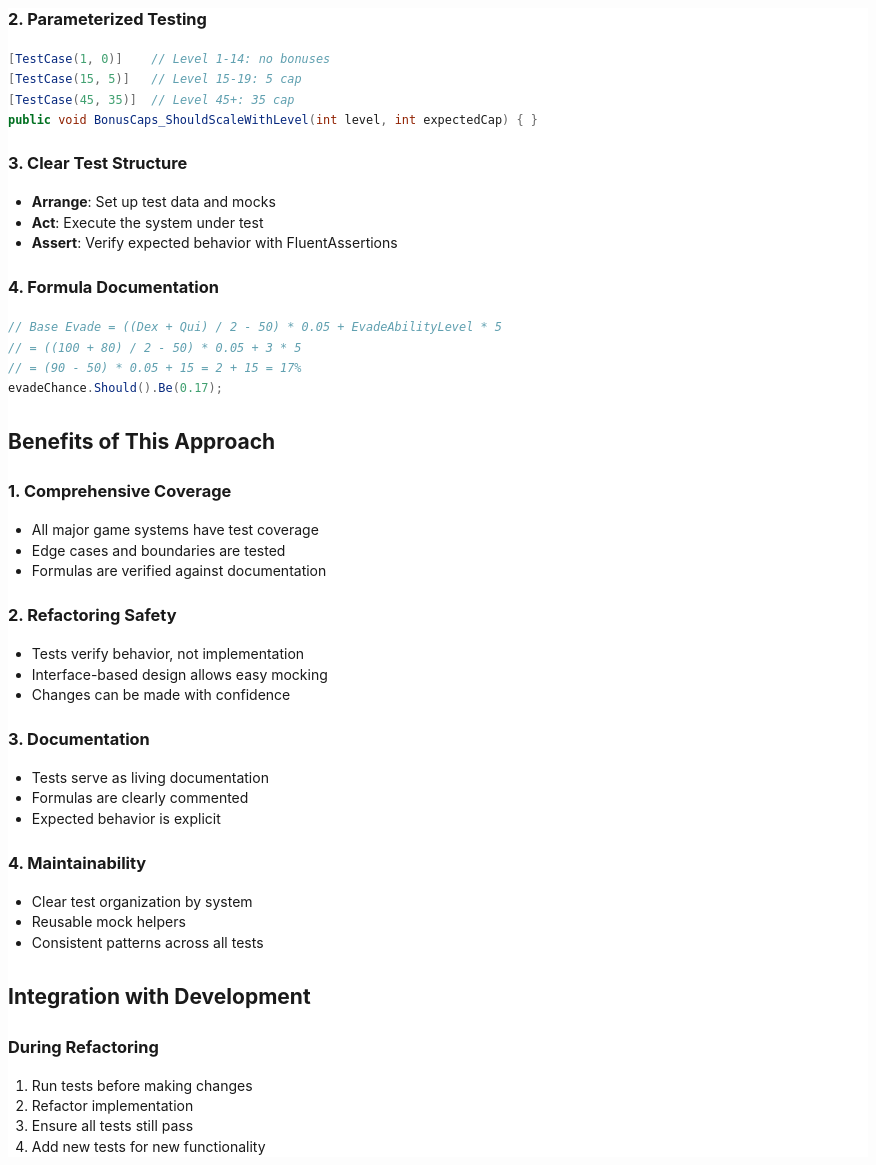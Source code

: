 ### 2. Parameterized Testing
```csharp
[TestCase(1, 0)]    // Level 1-14: no bonuses
[TestCase(15, 5)]   // Level 15-19: 5 cap
[TestCase(45, 35)]  // Level 45+: 35 cap
public void BonusCaps_ShouldScaleWithLevel(int level, int expectedCap) { }
```

### 3. Clear Test Structure
- **Arrange**: Set up test data and mocks
- **Act**: Execute the system under test
- **Assert**: Verify expected behavior with FluentAssertions

### 4. Formula Documentation
```csharp
// Base Evade = ((Dex + Qui) / 2 - 50) * 0.05 + EvadeAbilityLevel * 5
// = ((100 + 80) / 2 - 50) * 0.05 + 3 * 5
// = (90 - 50) * 0.05 + 15 = 2 + 15 = 17%
evadeChance.Should().Be(0.17);
```

## Benefits of This Approach

### 1. **Comprehensive Coverage**
- All major game systems have test coverage
- Edge cases and boundaries are tested
- Formulas are verified against documentation

### 2. **Refactoring Safety**
- Tests verify behavior, not implementation
- Interface-based design allows easy mocking
- Changes can be made with confidence

### 3. **Documentation**
- Tests serve as living documentation
- Formulas are clearly commented
- Expected behavior is explicit

### 4. **Maintainability**
- Clear test organization by system
- Reusable mock helpers
- Consistent patterns across all tests

## Integration with Development

### During Refactoring
1. Run tests before making changes
2. Refactor implementation
3. Ensure all tests still pass
4. Add new tests for new functionality
